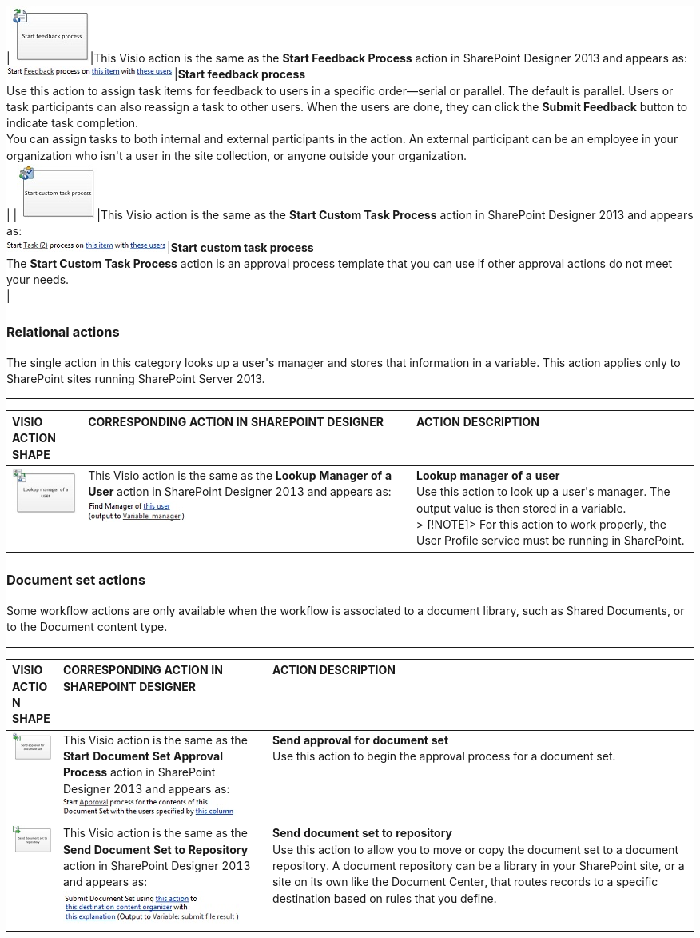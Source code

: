 |![Start feedback process](images/spd15-StartFeedback-visio.JPG)|This Visio action is the same as the **Start Feedback Process** action in SharePoint Designer 2013 and appears as: <br/> ![Start feedback process](images/spd15-StartFeedback-txt.JPG)|**Start feedback process** <br/> Use this action to assign task items for feedback to users in a specific order—serial or parallel. The default is parallel. Users or task participants can also reassign a task to other users. When the users are done, they can click the **Submit Feedback** button to indicate task completion. <br/> You can assign tasks to both internal and external participants in the action. An external participant can be an employee in your organization who isn't a user in the site collection, or anyone outside your organization.  <br/> |
|![Start custom task process](images/spd15-StartCustomTask-visio.JPG)|This Visio action is the same as the **Start Custom Task Process** action in SharePoint Designer 2013 and appears as: <br/> ![Start custom task process](images/spd15-StartCustomTask-txt.JPG)|**Start custom task process** <br/> The **Start Custom Task Process** action is an approval process template that you can use if other approval actions do not meet your needs. <br/> |
   

### Relational actions
<a name="section1d"> </a>

The single action in this category looks up a user's manager and stores that information in a variable. This action applies only to SharePoint sites running SharePoint Server 2013.
  
    
    

****


|**VISIO ACTION SHAPE**|**CORRESPONDING ACTION IN SHAREPOINT DESIGNER**|**ACTION DESCRIPTION**|
|:-----|:-----|:-----|
|![Lookup manager of a user](images/spd15-LookupMgr4User-visio.JPG)|This Visio action is the same as the **Lookup Manager of a User** action in SharePoint Designer 2013 and appears as: <br/> ![Lookup manager of a user](images/spd15-LookupMgr4User-txt.JPG)|**Lookup manager of a user** <br/> Use this action to look up a user's manager. The output value is then stored in a variable.  <br/> > [!NOTE]> For this action to work properly, the User Profile service must be running in SharePoint.           |
   

### Document set actions
<a name="section1e"> </a>

Some workflow actions are only available when the workflow is associated to a document library, such as Shared Documents, or to the Document content type.
  
    
    

****


|**VISIO ACTION SHAPE**|**CORRESPONDING ACTION IN SHAREPOINT DESIGNER**|**ACTION DESCRIPTION**|
|:-----|:-----|:-----|
|![Send approval for document set](images/spd15-SendApproval4DocSet-visio.JPG)|This Visio action is the same as the **Start Document Set Approval Process** action in SharePoint Designer 2013 and appears as: <br/> ![Start approval process for document set](images/spd15-SendApproval4DocSet-txt.JPG)|**Send approval for document set** <br/> Use this action to begin the approval process for a document set.  <br/> |
|![Send document set to repository](images/spd15-SendDocSet2Repos-visio.JPG)|This Visio action is the same as the **Send Document Set to Repository** action in SharePoint Designer 2013 and appears as: <br/> ![Send document set to repository](images/spd15-SendDocSet2Repos-txt.JPG)|**Send document set to repository** <br/> Use this action to allow you to move or copy the document set to a document repository. A document repository can be a library in your SharePoint site, or a site on its own like the Document Center, that routes records to a specific destination based on rules that you define.  <br/> |